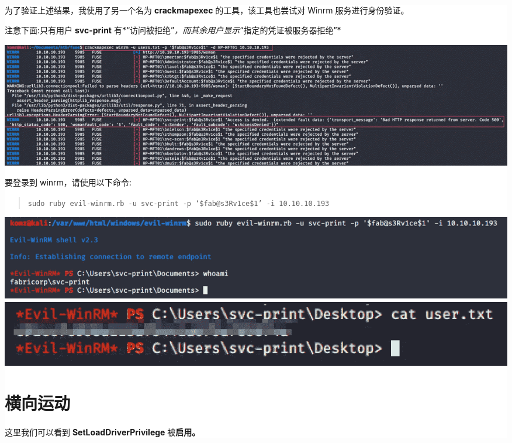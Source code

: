 为了验证上述结果，我使用了另一个名为 **crackmapexec** 的工具，该工具也尝试对 Winrm 服务进行身份验证。

注意下面:只有用户 **svc-print** 有*“访问被拒绝”*，而其余用户显示*“指定的凭证被服务器拒绝”*

![](img/b049bedd54abf8e765e3fe5bc9f5d08c.png)

要登录到 winrm，请使用以下命令:

> `sudo ruby evil-winrm.rb -u svc-print -p ‘$fab@s3Rv1ce$1’ -i 10.10.10.193`

![](img/30de039b4dd1188188537c28b6b9cf00.png)![](img/348568af44c0a7475a29099f0dd1589e.png)

# 横向运动

这里我们可以看到 **SetLoadDriverPrivilege** 被**启用。**
